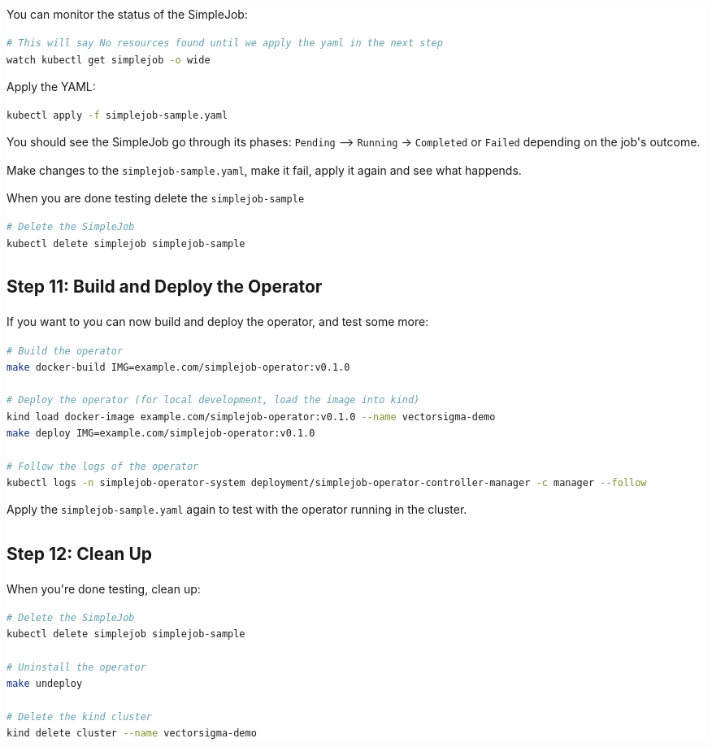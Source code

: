 You can monitor the status of the SimpleJob:

```bash
# This will say No resources found until we apply the yaml in the next step
watch kubectl get simplejob -o wide
```

Apply the YAML:

```bash
kubectl apply -f simplejob-sample.yaml
```

You should see the SimpleJob go through its phases: `Pending` --> `Running` ->
`Completed` or `Failed` depending on the job's outcome.

Make changes to the `simplejob-sample.yaml`, make it fail, apply it again and
see what happends.

When you are done testing delete the `simplejob-sample`

```bash
# Delete the SimpleJob
kubectl delete simplejob simplejob-sample
```

## Step 11: Build and Deploy the Operator

If you want to you can now build and deploy the operator, and test some more:

```bash
# Build the operator
make docker-build IMG=example.com/simplejob-operator:v0.1.0

# Deploy the operator (for local development, load the image into kind)
kind load docker-image example.com/simplejob-operator:v0.1.0 --name vectorsigma-demo
make deploy IMG=example.com/simplejob-operator:v0.1.0

# Follow the logs of the operator
kubectl logs -n simplejob-operator-system deployment/simplejob-operator-controller-manager -c manager --follow
```

Apply the `simplejob-sample.yaml` again to test with the operator running in the
cluster.

## Step 12: Clean Up

When you're done testing, clean up:

```bash
# Delete the SimpleJob
kubectl delete simplejob simplejob-sample

# Uninstall the operator
make undeploy

# Delete the kind cluster
kind delete cluster --name vectorsigma-demo
```
